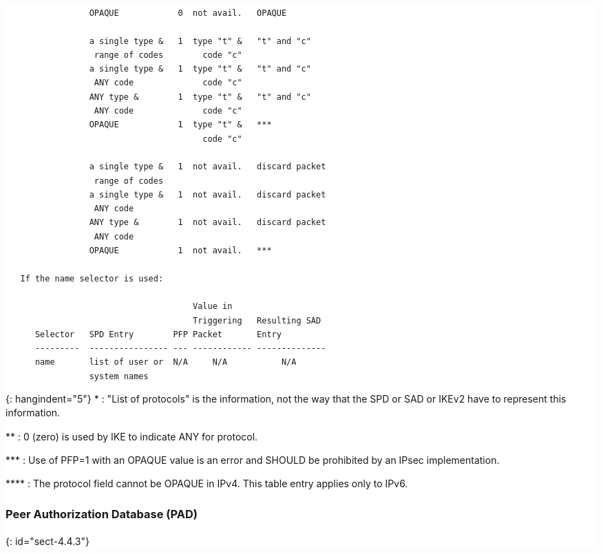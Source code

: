 ~~~~
                 OPAQUE            0  not avail.   OPAQUE

                 a single type &   1  type "t" &   "t" and "c"
                  range of codes        code "c"
                 a single type &   1  type "t" &   "t" and "c"
                  ANY code              code "c"
                 ANY type &        1  type "t" &   "t" and "c"
                  ANY code              code "c"
                 OPAQUE            1  type "t" &   ***
                                        code "c"

                 a single type &   1  not avail.   discard packet
                  range of codes
                 a single type &   1  not avail.   discard packet
                  ANY code
                 ANY type &        1  not avail.   discard packet
                  ANY code
                 OPAQUE            1  not avail.   ***

   If the name selector is used:

                                      Value in
                                      Triggering   Resulting SAD
      Selector   SPD Entry        PFP Packet       Entry
      ---------  ---------------- --- ------------ --------------
      name       list of user or  N/A     N/A           N/A
                 system names
~~~~



{: hangindent="5"}
*
: "List of protocols" is the information, not the way
  that the SPD or SAD or IKEv2 have to represent this
  information.

**
: 0 (zero) is used by IKE to indicate ANY for
  protocol.

\*\*\*
: Use of PFP=1 with an OPAQUE value is an error and
  SHOULD be prohibited by an IPsec implementation.

\*\*\*\*
: The protocol field cannot be OPAQUE in IPv4.  This
  table entry applies only to IPv6.






### Peer Authorization Database (PAD)
{: id="sect-4.4.3"}
